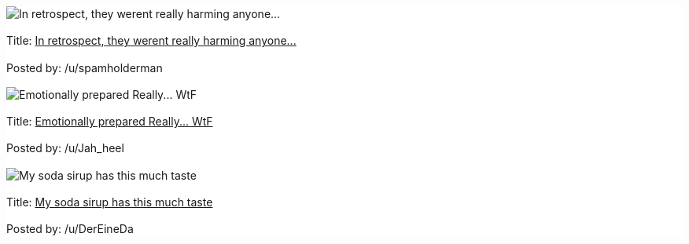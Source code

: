 <div class="card">
  <div class="card-image">
    <img class="post-img" src="https://i.redd.it/673ge53imui61.png" alt="In retrospect, they werent really harming anyone..." title="In retrospect, they werent really harming anyone..." />
  </div>
  <div class="card-content">
    <div class="media">
      <div class="media-content">
        <p class="title is-4">
           Title: <a href="https://www.reddit.com/r/AdviceAnimals/comments/loz91d/in_retrospect_they_werent_really_harming_anyone/">In retrospect, they werent really harming anyone...</a>
        </p>
        <p class="subtitle is-4">Posted by: /u/spamholderman</p>
      </div>
    </div>
  </div>
</div>

<div class="card">
  <div class="card-image">
    <img class="post-img" src="https://i.redd.it/4pv0h6j83xi61.jpg" alt="Emotionally prepared Really... WtF" title="Emotionally prepared Really... WtF" />
  </div>
  <div class="card-content">
    <div class="media">
      <div class="media-content">
        <p class="title is-4">
           Title: <a href="https://www.reddit.com/r/funnysigns/comments/lp9tf9/emotionally_prepared_really_wtf/">Emotionally prepared Really... WtF</a>
        </p>
        <p class="subtitle is-4">Posted by: /u/Jah_heel</p>
      </div>
    </div>
  </div>
</div>

<div class="card">
  <div class="card-image">
    <img class="post-img" src="https://i.imgur.com/olFdYfO.jpg" alt="My soda sirup has this much taste" title="My soda sirup has this much taste" />
  </div>
  <div class="card-content">
    <div class="media">
      <div class="media-content">
        <p class="title is-4">
           Title: <a href="https://www.reddit.com/r/CrappyDesign/comments/log61p/my_soda_sirup_has_this_much_taste/">My soda sirup has this much taste</a>
        </p>
        <p class="subtitle is-4">Posted by: /u/DerEineDa</p>
      </div>
    </div>
  </div>
</div>
